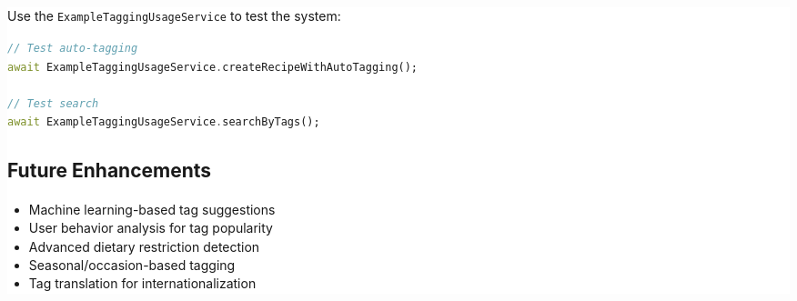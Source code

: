 Use the `ExampleTaggingUsageService` to test the system:

```dart
// Test auto-tagging
await ExampleTaggingUsageService.createRecipeWithAutoTagging();

// Test search
await ExampleTaggingUsageService.searchByTags();
```

## Future Enhancements

- Machine learning-based tag suggestions
- User behavior analysis for tag popularity
- Advanced dietary restriction detection
- Seasonal/occasion-based tagging
- Tag translation for internationalization 